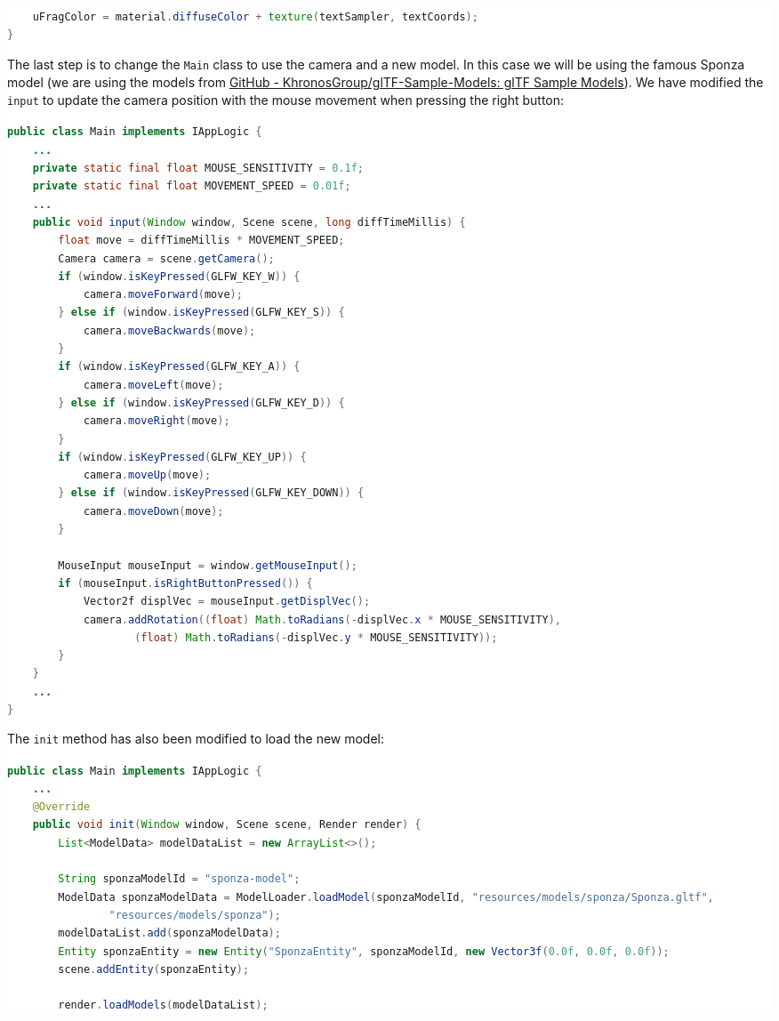 ```glsl
    uFragColor = material.diffuseColor + texture(textSampler, textCoords);
}
```

The last step is to change the `Main` class to use the camera and a new model. In this case we will be using the famous Sponza model (we are using the models from [GitHub - KhronosGroup/glTF-Sample-Models: glTF Sample Models](https://github.com/KhronosGroup/glTF-Sample-Models)). We have modified the `input` to update the camera position with the mouse movement when pressing the right button:

```java
public class Main implements IAppLogic {
    ...
    private static final float MOUSE_SENSITIVITY = 0.1f;
    private static final float MOVEMENT_SPEED = 0.01f;
    ...
    public void input(Window window, Scene scene, long diffTimeMillis) {
        float move = diffTimeMillis * MOVEMENT_SPEED;
        Camera camera = scene.getCamera();
        if (window.isKeyPressed(GLFW_KEY_W)) {
            camera.moveForward(move);
        } else if (window.isKeyPressed(GLFW_KEY_S)) {
            camera.moveBackwards(move);
        }
        if (window.isKeyPressed(GLFW_KEY_A)) {
            camera.moveLeft(move);
        } else if (window.isKeyPressed(GLFW_KEY_D)) {
            camera.moveRight(move);
        }
        if (window.isKeyPressed(GLFW_KEY_UP)) {
            camera.moveUp(move);
        } else if (window.isKeyPressed(GLFW_KEY_DOWN)) {
            camera.moveDown(move);
        }

        MouseInput mouseInput = window.getMouseInput();
        if (mouseInput.isRightButtonPressed()) {
            Vector2f displVec = mouseInput.getDisplVec();
            camera.addRotation((float) Math.toRadians(-displVec.x * MOUSE_SENSITIVITY),
                    (float) Math.toRadians(-displVec.y * MOUSE_SENSITIVITY));
        }
    }
    ...
}
```

The `init` method has also been modified to load the new model:

```java
public class Main implements IAppLogic {
    ...
    @Override
    public void init(Window window, Scene scene, Render render) {
        List<ModelData> modelDataList = new ArrayList<>();

        String sponzaModelId = "sponza-model";
        ModelData sponzaModelData = ModelLoader.loadModel(sponzaModelId, "resources/models/sponza/Sponza.gltf",
                "resources/models/sponza");
        modelDataList.add(sponzaModelData);
        Entity sponzaEntity = new Entity("SponzaEntity", sponzaModelId, new Vector3f(0.0f, 0.0f, 0.0f));
        scene.addEntity(sponzaEntity);

        render.loadModels(modelDataList);

```